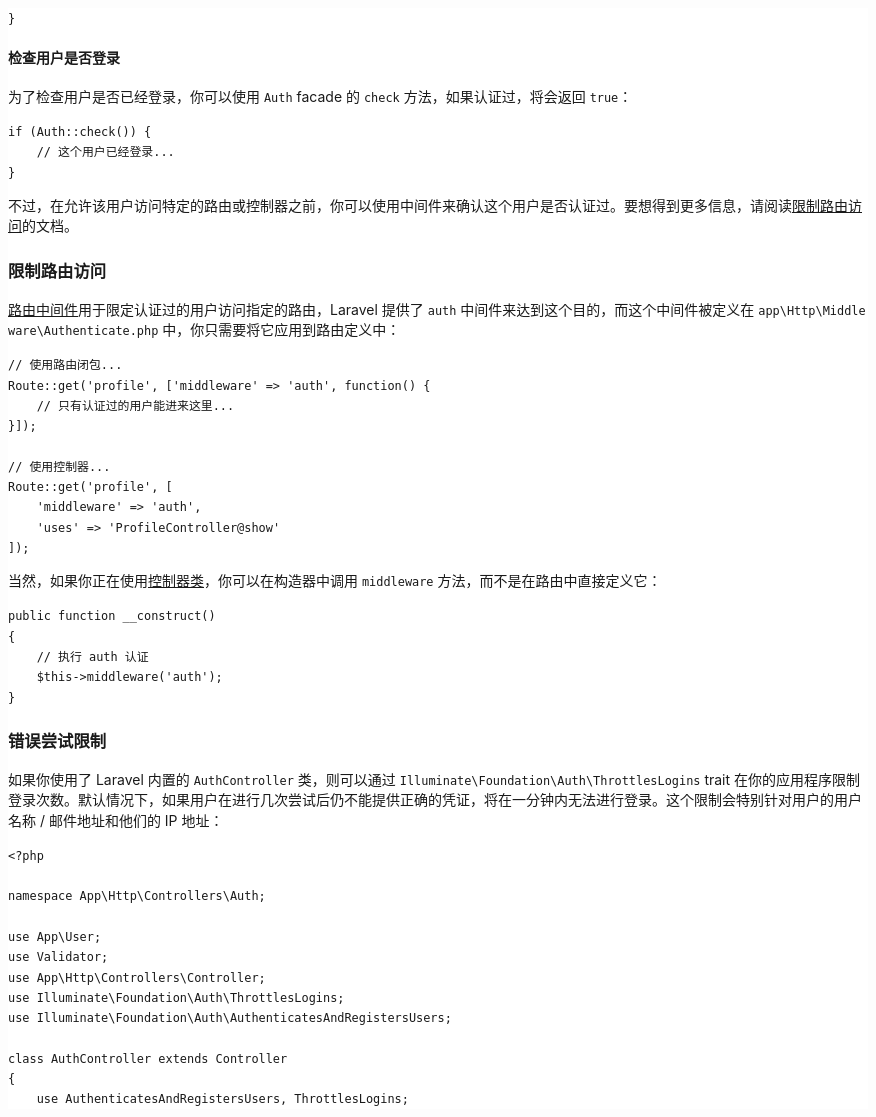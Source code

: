     }

#### 检查用户是否登录

为了检查用户是否已经登录，你可以使用 `Auth` facade 的 `check` 方法，如果认证过，将会返回 `true`：

    if (Auth::check()) {
        // 这个用户已经登录...
    }

不过，在允许该用户访问特定的路由或控制器之前，你可以使用中间件来确认这个用户是否认证过。要想得到更多信息，请阅读[限制路由访问](/docs/{{version}}/authentication#protecting-routes)的文档。

<a name="protecting-routes"></a>
### 限制路由访问

[路由中间件](/docs/{{version}}/middleware)用于限定认证过的用户访问指定的路由，Laravel 提供了 `auth` 中间件来达到这个目的，而这个中间件被定义在 `app\Http\Middleware\Authenticate.php` 中，你只需要将它应用到路由定义中：

    // 使用路由闭包...
    Route::get('profile', ['middleware' => 'auth', function() {
        // 只有认证过的用户能进来这里...
    }]);

    // 使用控制器...
    Route::get('profile', [
        'middleware' => 'auth',
        'uses' => 'ProfileController@show'
    ]);

当然，如果你正在使用[控制器类](/docs/{{version}}/controllers)，你可以在构造器中调用 `middleware` 方法，而不是在路由中直接定义它：

    public function __construct()
    {
        // 执行 auth 认证
        $this->middleware('auth');
    }

<a name="authentication-throttling"></a>
### 错误尝试限制

如果你使用了 Laravel 内置的 `AuthController` 类，则可以通过 `Illuminate\Foundation\Auth\ThrottlesLogins` trait 在你的应用程序限制登录次数。默认情况下，如果用户在进行几次尝试后仍不能提供正确的凭证，将在一分钟内无法进行登录。这个限制会特别针对用户的用户名称 / 邮件地址和他们的 IP 地址：

    <?php

    namespace App\Http\Controllers\Auth;

    use App\User;
    use Validator;
    use App\Http\Controllers\Controller;
    use Illuminate\Foundation\Auth\ThrottlesLogins;
    use Illuminate\Foundation\Auth\AuthenticatesAndRegistersUsers;

    class AuthController extends Controller
    {
        use AuthenticatesAndRegistersUsers, ThrottlesLogins;
